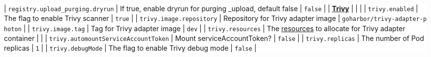 | `registry.upload_purging.dryrun`                                     | If true, enable dryrun for purging _upload, default false                                                                                                                                                                                                                                                                                                                                                                                                                                                                                                          | `false`                              |
| **[Trivy][trivy]**                                                   |                                                                                                                                                                                                                                                                                                                                                                                                                                                                                                                                                                    |                                      |
| `trivy.enabled`                                                      | The flag to enable Trivy scanner                                                                                                                                                                                                                                                                                                                                                                                                                                                                                                                                   | `true`                               |
| `trivy.image.repository`                                             | Repository for Trivy adapter image                                                                                                                                                                                                                                                                                                                                                                                                                                                                                                                                 | `goharbor/trivy-adapter-photon`      |
| `trivy.image.tag`                                                    | Tag for Trivy adapter image                                                                                                                                                                                                                                                                                                                                                                                                                                                                                                                                        | `dev`                                |
| `trivy.resources`                                                    | The [resources] to allocate for Trivy adapter container                                                                                                                                                                                                                                                                                                                                                                                                                                                                                                            |                                      |
| `trivy.automountServiceAccountToken`                                 | Mount serviceAccountToken?                                                                                                                                                                                                                                                                                                                                                                                                                                                                                                                                         | `false`                              |
| `trivy.replicas`                                                     | The number of Pod replicas                                                                                                                                                                                                                                                                                                                                                                                                                                                                                                                                         | `1`                                  |
| `trivy.debugMode`                                                    | The flag to enable Trivy debug mode                                                                                                                                                                                                                                                                                                                                                                                                                                                                                                                                | `false`                              |

[resources]: https://kubernetes.io/docs/concepts/configuration/manage-compute-resources-container/
[trivy]: https://github.com/aquasecurity/trivy
[trivy-db]: https://github.com/aquasecurity/trivy-db
[trivy-java-db]: https://github.com/aquasecurity/trivy-java-db
[trivy-rate-limiting]: https://github.com/aquasecurity/trivy#github-rate-limiting